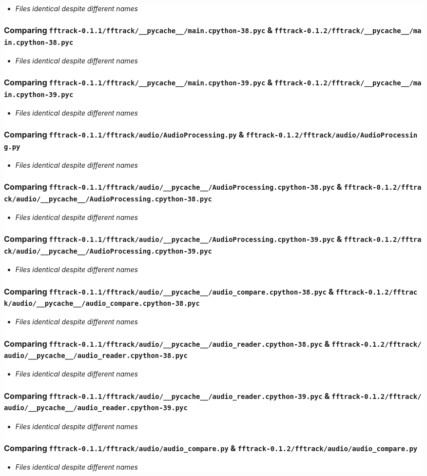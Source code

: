  * *Files identical despite different names*

### Comparing `fftrack-0.1.1/fftrack/__pycache__/main.cpython-38.pyc` & `fftrack-0.1.2/fftrack/__pycache__/main.cpython-38.pyc`

 * *Files identical despite different names*

### Comparing `fftrack-0.1.1/fftrack/__pycache__/main.cpython-39.pyc` & `fftrack-0.1.2/fftrack/__pycache__/main.cpython-39.pyc`

 * *Files identical despite different names*

### Comparing `fftrack-0.1.1/fftrack/audio/AudioProcessing.py` & `fftrack-0.1.2/fftrack/audio/AudioProcessing.py`

 * *Files identical despite different names*

### Comparing `fftrack-0.1.1/fftrack/audio/__pycache__/AudioProcessing.cpython-38.pyc` & `fftrack-0.1.2/fftrack/audio/__pycache__/AudioProcessing.cpython-38.pyc`

 * *Files identical despite different names*

### Comparing `fftrack-0.1.1/fftrack/audio/__pycache__/AudioProcessing.cpython-39.pyc` & `fftrack-0.1.2/fftrack/audio/__pycache__/AudioProcessing.cpython-39.pyc`

 * *Files identical despite different names*

### Comparing `fftrack-0.1.1/fftrack/audio/__pycache__/audio_compare.cpython-38.pyc` & `fftrack-0.1.2/fftrack/audio/__pycache__/audio_compare.cpython-38.pyc`

 * *Files identical despite different names*

### Comparing `fftrack-0.1.1/fftrack/audio/__pycache__/audio_reader.cpython-38.pyc` & `fftrack-0.1.2/fftrack/audio/__pycache__/audio_reader.cpython-38.pyc`

 * *Files identical despite different names*

### Comparing `fftrack-0.1.1/fftrack/audio/__pycache__/audio_reader.cpython-39.pyc` & `fftrack-0.1.2/fftrack/audio/__pycache__/audio_reader.cpython-39.pyc`

 * *Files identical despite different names*

### Comparing `fftrack-0.1.1/fftrack/audio/audio_compare.py` & `fftrack-0.1.2/fftrack/audio/audio_compare.py`

 * *Files identical despite different names*
